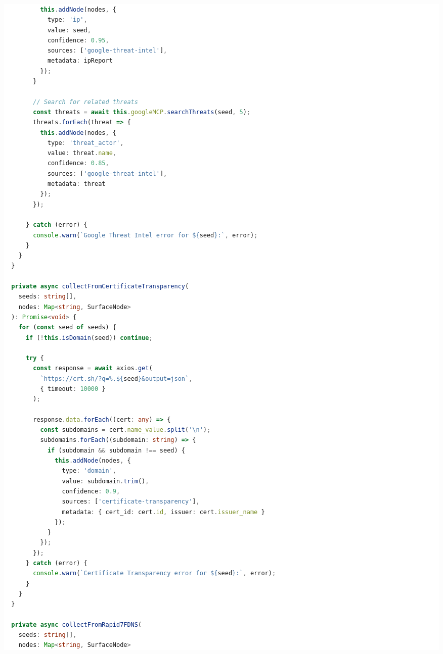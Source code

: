 ```typescript
          this.addNode(nodes, {
            type: 'ip',
            value: seed,
            confidence: 0.95,
            sources: ['google-threat-intel'],
            metadata: ipReport
          });
        }

        // Search for related threats
        const threats = await this.googleMCP.searchThreats(seed, 5);
        threats.forEach(threat => {
          this.addNode(nodes, {
            type: 'threat_actor',
            value: threat.name,
            confidence: 0.85,
            sources: ['google-threat-intel'],
            metadata: threat
          });
        });

      } catch (error) {
        console.warn(`Google Threat Intel error for ${seed}:`, error);
      }
    }
  }

  private async collectFromCertificateTransparency(
    seeds: string[],
    nodes: Map<string, SurfaceNode>
  ): Promise<void> {
    for (const seed of seeds) {
      if (!this.isDomain(seed)) continue;

      try {
        const response = await axios.get(
          `https://crt.sh/?q=%.${seed}&output=json`,
          { timeout: 10000 }
        );

        response.data.forEach((cert: any) => {
          const subdomains = cert.name_value.split('\n');
          subdomains.forEach((subdomain: string) => {
            if (subdomain && subdomain !== seed) {
              this.addNode(nodes, {
                type: 'domain',
                value: subdomain.trim(),
                confidence: 0.9,
                sources: ['certificate-transparency'],
                metadata: { cert_id: cert.id, issuer: cert.issuer_name }
              });
            }
          });
        });
      } catch (error) {
        console.warn(`Certificate Transparency error for ${seed}:`, error);
      }
    }
  }

  private async collectFromRapid7FDNS(
    seeds: string[],
    nodes: Map<string, SurfaceNode>
```